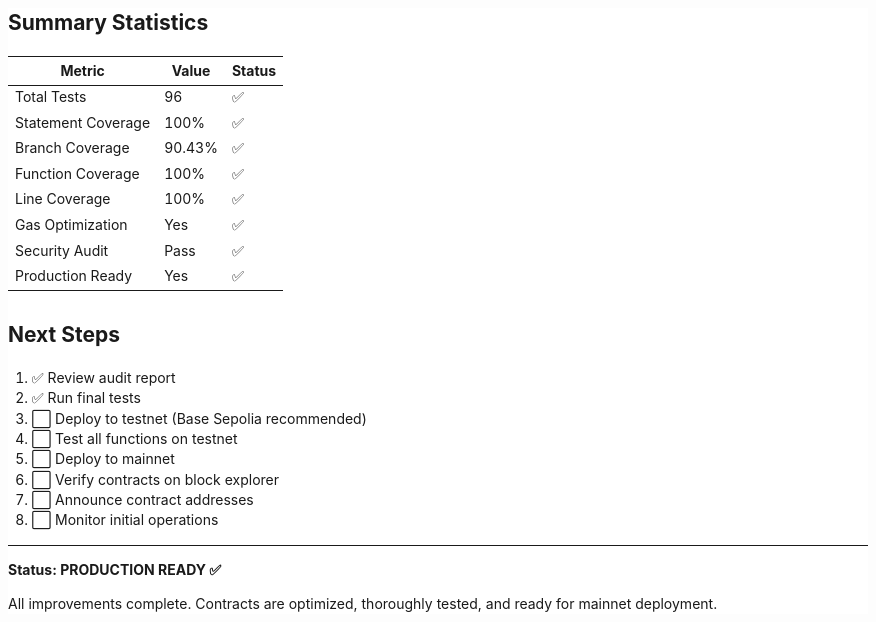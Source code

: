 ## Summary Statistics

| Metric | Value | Status |
|--------|-------|--------|
| Total Tests | 96 | ✅ |
| Statement Coverage | 100% | ✅ |
| Branch Coverage | 90.43% | ✅ |
| Function Coverage | 100% | ✅ |
| Line Coverage | 100% | ✅ |
| Gas Optimization | Yes | ✅ |
| Security Audit | Pass | ✅ |
| Production Ready | Yes | ✅ |

## Next Steps

1. ✅ Review audit report
2. ✅ Run final tests
3. ⬜ Deploy to testnet (Base Sepolia recommended)
4. ⬜ Test all functions on testnet
5. ⬜ Deploy to mainnet
6. ⬜ Verify contracts on block explorer
7. ⬜ Announce contract addresses
8. ⬜ Monitor initial operations

---

**Status: PRODUCTION READY ✅**

All improvements complete. Contracts are optimized, thoroughly tested, and ready for mainnet deployment.

